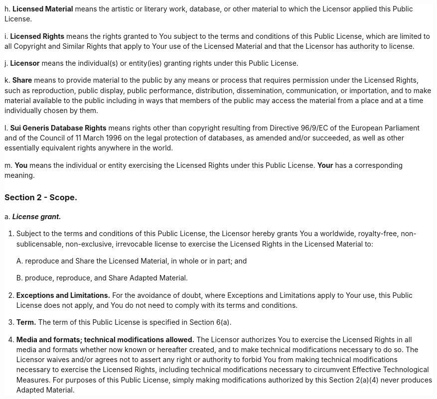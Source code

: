 h. __Licensed Material__ means the artistic or literary work, database, or other material to which the Licensor applied
this Public License.

i. __Licensed Rights__ means the rights granted to You subject to the terms and conditions of this Public License, which
are limited to all Copyright and Similar Rights that apply to Your use of the Licensed Material and that the Licensor
has authority to license.

j. __Licensor__ means the individual(s) or entity(ies) granting rights under this Public License.

k. __Share__ means to provide material to the public by any means or process that requires permission under the Licensed
Rights, such as reproduction, public display, public performance, distribution, dissemination, communication, or
importation, and to make material available to the public including in ways that members of the public may access the
material from a place and at a time individually chosen by them.

l. __Sui Generis Database Rights__ means rights other than copyright resulting from Directive 96/9/EC of the European
Parliament and of the Council of 11 March 1996 on the legal protection of databases, as amended and/or succeeded, as
well as other essentially equivalent rights anywhere in the world.

m. __You__ means the individual or entity exercising the Licensed Rights under this Public License. __Your__ has a
corresponding meaning.

### Section 2 - Scope.

a. ___License grant.___

   1. Subject to the terms and conditions of this Public License, the Licensor hereby grants You a worldwide,
royalty-free, non-sublicensable, non-exclusive, irrevocable license to exercise the Licensed Rights in the Licensed
Material to:

       A. reproduce and Share the Licensed Material, in whole or in part; and

       B. produce, reproduce, and Share Adapted Material.

   2. __Exceptions and Limitations.__ For the avoidance of doubt, where Exceptions and Limitations apply to Your use,
this Public License does not apply, and You do not need to comply with its terms and conditions.

   3. __Term.__ The term of this Public License is specified in Section 6(a).

   4. __Media and formats; technical modifications allowed.__ The Licensor authorizes You to exercise the Licensed
Rights in all media and formats whether now known or hereafter created, and to make technical modifications necessary to
do so. The Licensor waives and/or agrees not to assert any right or authority to forbid You from making technical
modifications necessary to exercise the Licensed Rights, including technical modifications necessary to circumvent
Effective Technological Measures. For purposes of this Public License, simply making modifications authorized by this
Section 2(a)(4) never produces Adapted Material.
